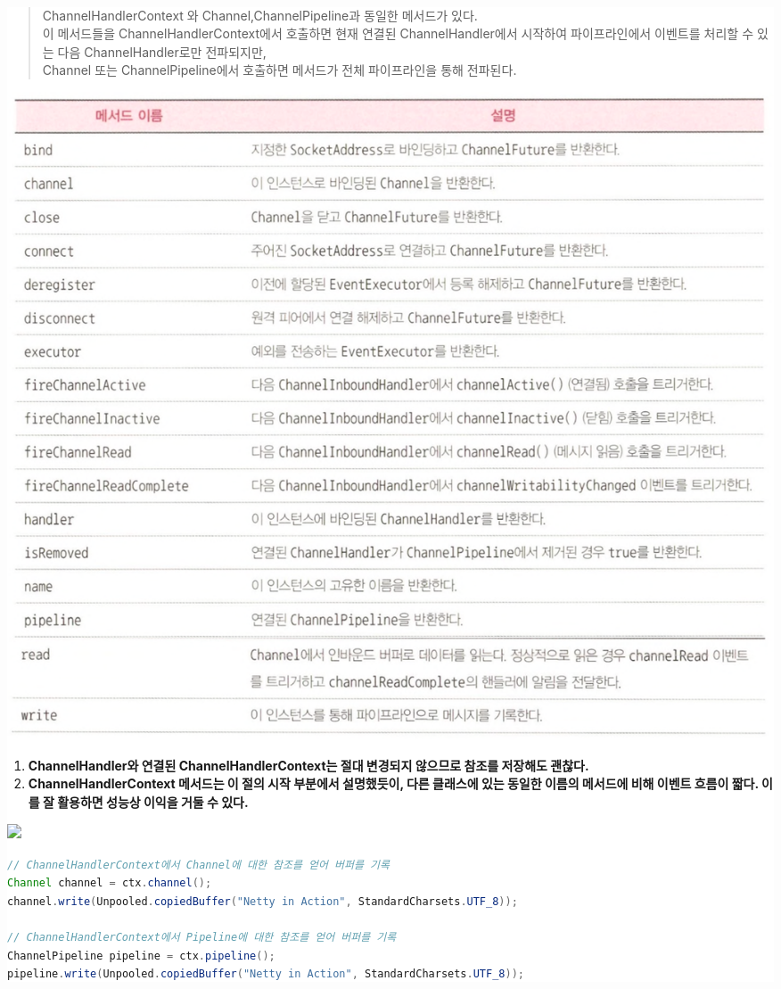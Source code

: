 > ChannelHandlerContext 와 Channel,ChannelPipeline과 동일한 메서드가 있다.  
> 이 메서드들을 ChannelHandlerContext에서 호출하면 현재 연결된 ChannelHandler에서 시작하여 파이프라인에서 이벤트를 처리할 수 있는 다음 ChannelHandler로만 전파되지만,  
> Channel 또는 ChannelPipeline에서 호출하면 메서드가 전체 파이프라인을 통해 전파된다.  

![](./imgs/channelHandlerContextAPI.png)

1. **ChannelHandler와 연결된 ChannelHandlerContext는 절대 변경되지 않으므로 참조를 저장해도 괜찮다.**
2. **ChannelHandlerContext 메서드는 이 절의 시작 부분에서 설명했듯이, 다른 클래스에 있는 동일한 이름의 메서드에 비해 이벤트 흐름이 짧다. 이를 잘 활용하면 성능상 이익을 거둘 수 있다.**

![](./imgs/channelHandlerContext.png)

```java
// ChannelHandlerContext에서 Channel에 대한 참조를 얻어 버퍼를 기록
Channel channel = ctx.channel();
channel.write(Unpooled.copiedBuffer("Netty in Action", StandardCharsets.UTF_8));

// ChannelHandlerContext에서 Pipeline에 대한 참조를 얻어 버퍼를 기록
ChannelPipeline pipeline = ctx.pipeline();
pipeline.write(Unpooled.copiedBuffer("Netty in Action", StandardCharsets.UTF_8));
```

